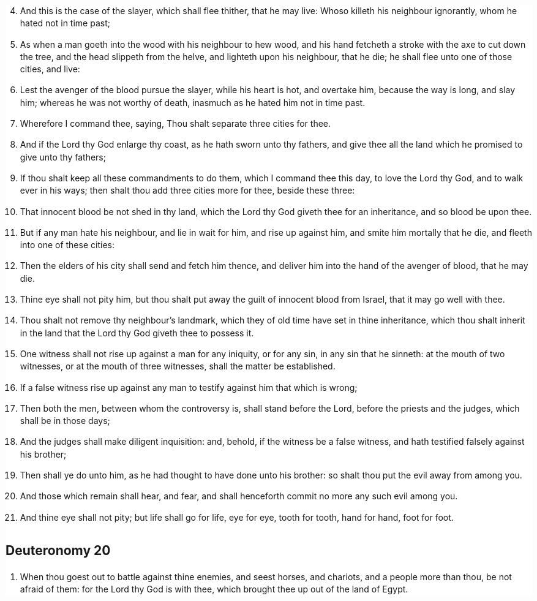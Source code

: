 4. And this is the case of the slayer, which shall flee thither, that he may live: Whoso killeth his neighbour ignorantly, whom he hated not in time past;

5. As when a man goeth into the wood with his neighbour to hew wood, and his hand fetcheth a stroke with the axe to cut down the tree, and the head slippeth from the helve, and lighteth upon his neighbour, that he die; he shall flee unto one of those cities, and live:

6. Lest the avenger of the blood pursue the slayer, while his heart is hot, and overtake him, because the way is long, and slay him; whereas he was not worthy of death, inasmuch as he hated him not in time past.

7. Wherefore I command thee, saying, Thou shalt separate three cities for thee.

8. And if the Lord thy God enlarge thy coast, as he hath sworn unto thy fathers, and give thee all the land which he promised to give unto thy fathers;

9. If thou shalt keep all these commandments to do them, which I command thee this day, to love the Lord thy God, and to walk ever in his ways; then shalt thou add three cities more for thee, beside these three:

10. That innocent blood be not shed in thy land, which the Lord thy God giveth thee for an inheritance, and so blood be upon thee.

11. But if any man hate his neighbour, and lie in wait for him, and rise up against him, and smite him mortally that he die, and fleeth into one of these cities:

12. Then the elders of his city shall send and fetch him thence, and deliver him into the hand of the avenger of blood, that he may die.

13. Thine eye shall not pity him, but thou shalt put away the guilt of innocent blood from Israel, that it may go well with thee.

14. Thou shalt not remove thy neighbour’s landmark, which they of old time have set in thine inheritance, which thou shalt inherit in the land that the Lord thy God giveth thee to possess it.

15. One witness shall not rise up against a man for any iniquity, or for any sin, in any sin that he sinneth: at the mouth of two witnesses, or at the mouth of three witnesses, shall the matter be established.

16. If a false witness rise up against any man to testify against him that which is wrong;

17. Then both the men, between whom the controversy is, shall stand before the Lord, before the priests and the judges, which shall be in those days;

18. And the judges shall make diligent inquisition: and, behold, if the witness be a false witness, and hath testified falsely against his brother;

19. Then shall ye do unto him, as he had thought to have done unto his brother: so shalt thou put the evil away from among you.

20. And those which remain shall hear, and fear, and shall henceforth commit no more any such evil among you.

21. And thine eye shall not pity; but life shall go for life, eye for eye, tooth for tooth, hand for hand, foot for foot.  

## Deuteronomy 20

1. When thou goest out to battle against thine enemies, and seest horses, and chariots, and a people more than thou, be not afraid of them: for the Lord thy God is with thee, which brought thee up out of the land of Egypt.
